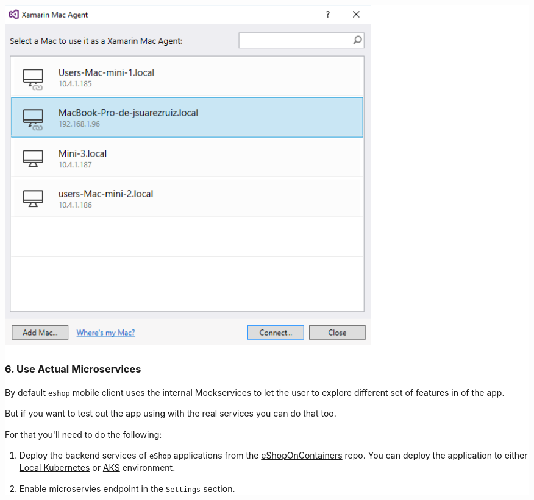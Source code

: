<img src="Images/MacAgent.png" alt="Connect with a Mac" Width="600" />

### 6. Use Actual Microservices

By default `eshop` mobile client uses the internal Mockservices to let the user to explore different set of features in of the app.

But if you want to test out the app using with the real services you can do that too. 

For that you'll need to do the following:

1) Deploy the backend services of `eShop` applications from the [eShopOnContainers](https://github.com/dotnet-architecture/eShopOnContainers) repo. You can deploy the application to either [Local Kubernetes](https://github.com/dotnet-architecture/eShopOnContainers/wiki/Deploy-to-Local-Kubernetes) or [AKS](https://github.com/dotnet-architecture/eShopOnContainers/wiki/Deploy-to-Azure-Kubernetes-Service-(AKS)) environment. 
   
2) Enable microservies endpoint in the `Settings` section.
